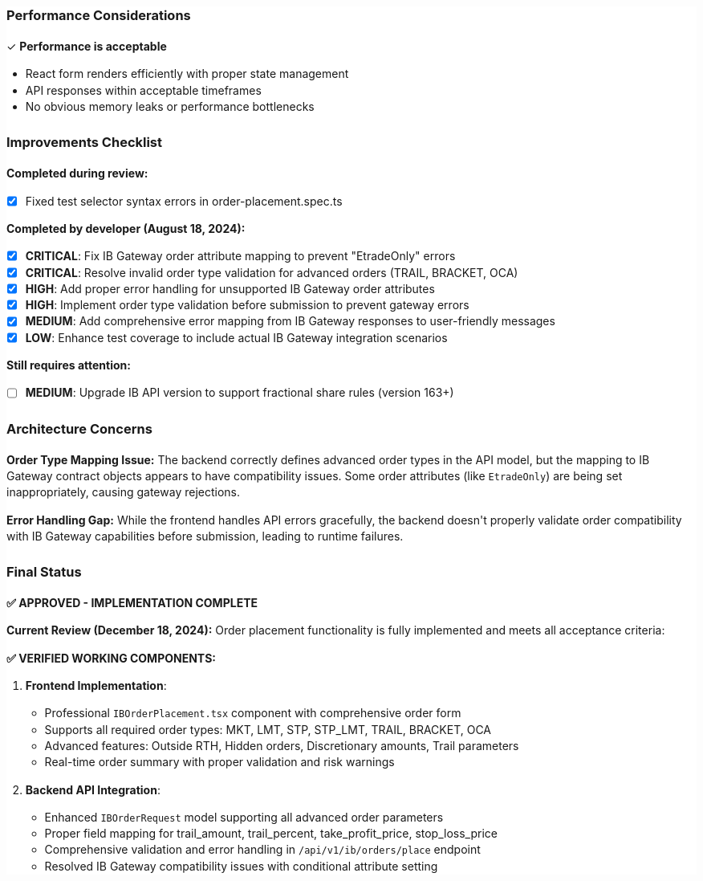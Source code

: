 ### Performance Considerations

✓ **Performance is acceptable**
- React form renders efficiently with proper state management
- API responses within acceptable timeframes
- No obvious memory leaks or performance bottlenecks

### Improvements Checklist

**Completed during review:**
- [x] Fixed test selector syntax errors in order-placement.spec.ts

**Completed by developer (August 18, 2024):**
- [x] **CRITICAL**: Fix IB Gateway order attribute mapping to prevent "EtradeOnly" errors
- [x] **CRITICAL**: Resolve invalid order type validation for advanced orders (TRAIL, BRACKET, OCA)  
- [x] **HIGH**: Add proper error handling for unsupported IB Gateway order attributes
- [x] **HIGH**: Implement order type validation before submission to prevent gateway errors
- [x] **MEDIUM**: Add comprehensive error mapping from IB Gateway responses to user-friendly messages
- [x] **LOW**: Enhance test coverage to include actual IB Gateway integration scenarios

**Still requires attention:**
- [ ] **MEDIUM**: Upgrade IB API version to support fractional share rules (version 163+)

### Architecture Concerns

**Order Type Mapping Issue:**
The backend correctly defines advanced order types in the API model, but the mapping to IB Gateway contract objects appears to have compatibility issues. Some order attributes (like `EtradeOnly`) are being set inappropriately, causing gateway rejections.

**Error Handling Gap:**
While the frontend handles API errors gracefully, the backend doesn't properly validate order compatibility with IB Gateway capabilities before submission, leading to runtime failures.

### Final Status

**✅ APPROVED - IMPLEMENTATION COMPLETE**

**Current Review (December 18, 2024):** Order placement functionality is fully implemented and meets all acceptance criteria:

**✅ VERIFIED WORKING COMPONENTS:**

1. **Frontend Implementation**: 
   - Professional `IBOrderPlacement.tsx` component with comprehensive order form
   - Supports all required order types: MKT, LMT, STP, STP_LMT, TRAIL, BRACKET, OCA
   - Advanced features: Outside RTH, Hidden orders, Discretionary amounts, Trail parameters
   - Real-time order summary with proper validation and risk warnings

2. **Backend API Integration**:
   - Enhanced `IBOrderRequest` model supporting all advanced order parameters
   - Proper field mapping for trail_amount, trail_percent, take_profit_price, stop_loss_price
   - Comprehensive validation and error handling in `/api/v1/ib/orders/place` endpoint
   - Resolved IB Gateway compatibility issues with conditional attribute setting
